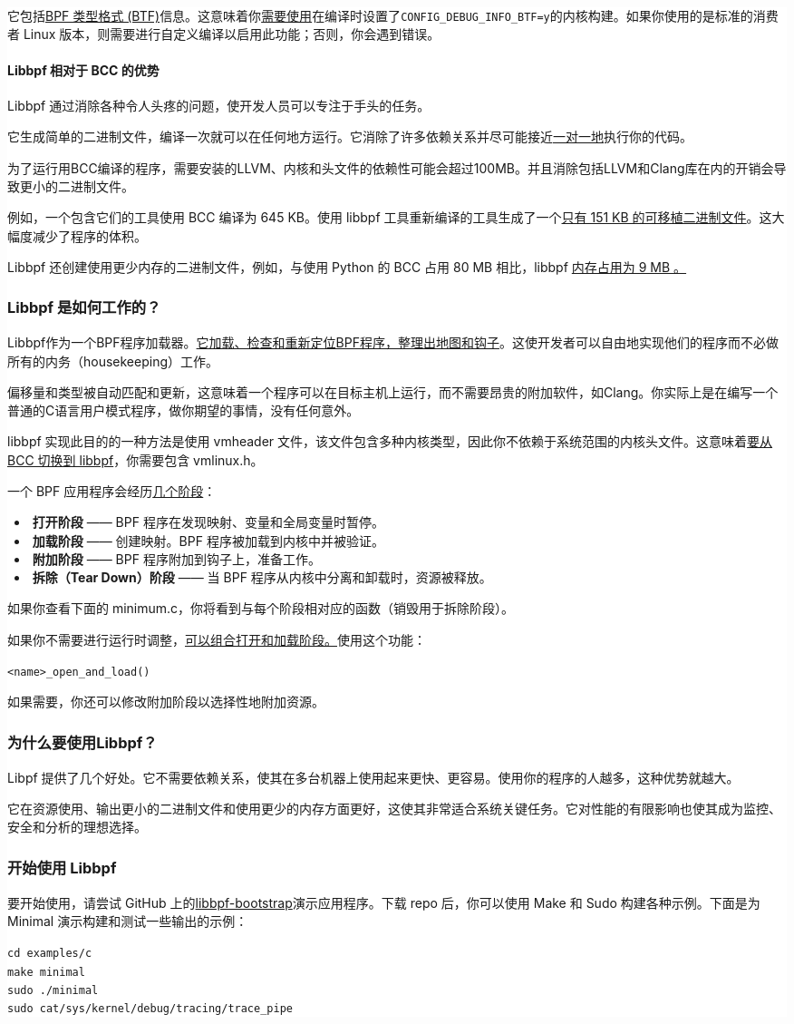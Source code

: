 它包括[BPF 类型格式 (BTF)](https://www.containiq.com/post/btf-bpf-type-format)信息。这意味着你[需要使用](https://github.com/iovisor/bcc/issues/2855)在编译时设置了`CONFIG_DEBUG_INFO_BTF=y`的内核构建。如果你使用的是标准的消费者 Linux 版本，则需要进行自定义编译以启用此功能；否则，你会遇到错误。

#### Libbpf 相对于 BCC 的优势

Libbpf 通过消除各种令人头疼的问题，使开发人员可以专注于手头的任务。

它生成简单的二进制文件，编译一次就可以在任何地方运行。它消除了许多依赖关系并尽可能接近[一对一地](https://facebookmicrosites.github.io/bpf/blog/2020/02/20/bcc-to-libbpf-howto-guide.html)执行你的代码。

为了运行用BCC编译的程序，需要安装的LLVM、内核和头文件的依赖性可能会超过100MB。并且消除包括LLVM和Clang库在内的开销会导致更小的二进制文件。

例如，一个包含它们的工具使用 BCC 编译为 645 KB。使用 libbpf 工具重新编译的工具生成了一个[只有 151 KB 的可移植二进制文件](https://www.brendangregg.com/blog/2020-11-04/bpf-co-re-btf-libbpf.html)。这大幅度减少了程序的体积。

Libbpf 还创建使用更少内存的二进制文件，例如，与使用 Python 的 BCC 占用 80 MB 相比，libbpf [内存占用为 9 MB 。](https://github.com/iovisor/bcc/pull/2778#issuecomment-594202408)

### Libbpf 是如何工作的？

Libbpf作为一个BPF程序加载器。[它加载、检查和重新定位BPF程序，整理出地图和钩子](https://pingcap.com/blog/why-we-switched-from-bcc-to-libbpf-for-linux-bpf-performance-analysis)。这使开发者可以自由地实现他们的程序而不必做所有的内务（housekeeping）工作。

偏移量和类型被自动匹配和更新，这意味着一个程序可以在目标主机上运行，而不需要昂贵的附加软件，如Clang。你实际上是在编写一个普通的C语言用户模式程序，做你期望的事情，没有任何意外。

libbpf 实现此目的的一种方法是使用 vmheader 文件，该文件包含多种内核类型，因此你不依赖于系统范围的内核头文件。这意味着[要从 BCC 切换到 libbpf](https://nakryiko.com/posts/bcc-to-libbpf-howto-guide/)，你需要包含 vmlinux.h。

一个 BPF 应用程序会经历[几个阶段](https://www.youtube.com/watch?v=i6rbzbu-_qM)：

- ‍ **打开阶段**  —— BPF 程序在发现映射、变量和全局变量时暂停。
- ‍ **加载阶段**  —— 创建映射。BPF 程序被加载到内核中并被验证。
- ‍ **附加阶段**  —— BPF 程序附加到钩子上，准备工作。
- ‍ **拆除（Tear Down）阶段**  —— 当 BPF 程序从内核中分离和卸载时，资源被释放。

如果你查看下面的 minimum.c，你将看到与每个阶段相对应的函数（销毁用于拆除阶段）。

如果你不需要进行运行时调整，[可以组合打开和加载阶段。](https://pingcap.com/blog/tips-and-tricks-for-writing-linux-bpf-applications-with-libbpf)使用这个功能：

```
<name>_open_and_load()
```

如果需要，你还可以修改附加阶段以选择性地附加资源。

### 为什么要使用Libbpf？

Libpf 提供了几个好处。它不需要依赖关系，使其在多台机器上使用起来更快、更容易。使用你的程序的人越多，这种优势就越大。

它在资源使用、输出更小的二进制文件和使用更少的内存方面更好，这使其非常适合系统关键任务。它对性能的有限影响也使其成为监控、安全和分析的理想选择。

### 开始使用 Libbpf

要开始使用，请尝试 GitHub 上的[libbpf-bootstrap](https://github.com/libbpf/libbpf-bootstrap)演示应用程序。下载 repo 后，你可以使用 Make 和 Sudo 构建各种示例。下面是为 Minimal 演示构建和测试一些输出的示例：

```
cd examples/c
make minimal
sudo ./minimal
sudo cat/sys/kernel/debug/tracing/trace_pipe
```
